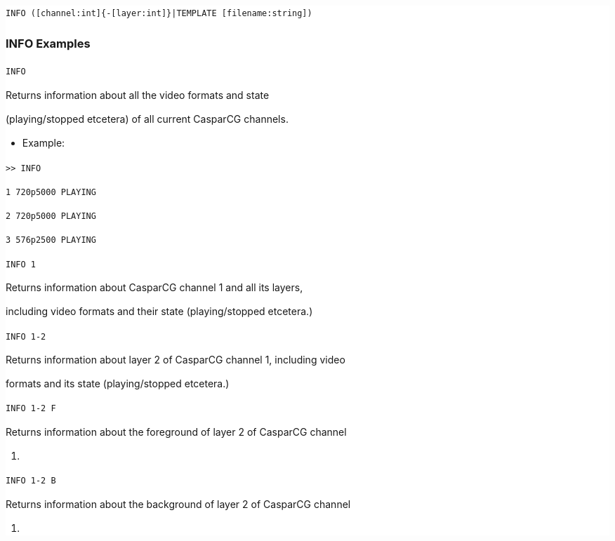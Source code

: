 

`INFO ([channel:int]{-[layer:int]}|TEMPLATE [filename:string])`



### INFO Examples



`INFO`



Returns information about all the video formats and state

(playing/stopped etcetera) of all current CasparCG channels.



-   Example:



`>> INFO`  

  

`1 720p5000 PLAYING`  

`2 720p5000 PLAYING`  

`3 576p2500 PLAYING`



`INFO 1`



Returns information about CasparCG channel 1 and all its layers,

including video formats and their state (playing/stopped etcetera.)



`INFO 1-2`



Returns information about layer 2 of CasparCG channel 1, including video

formats and its state (playing/stopped etcetera.)



`INFO 1-2 F`



Returns information about the foreground of layer 2 of CasparCG channel

1.



`INFO 1-2 B`



Returns information about the background of layer 2 of CasparCG channel

1.
